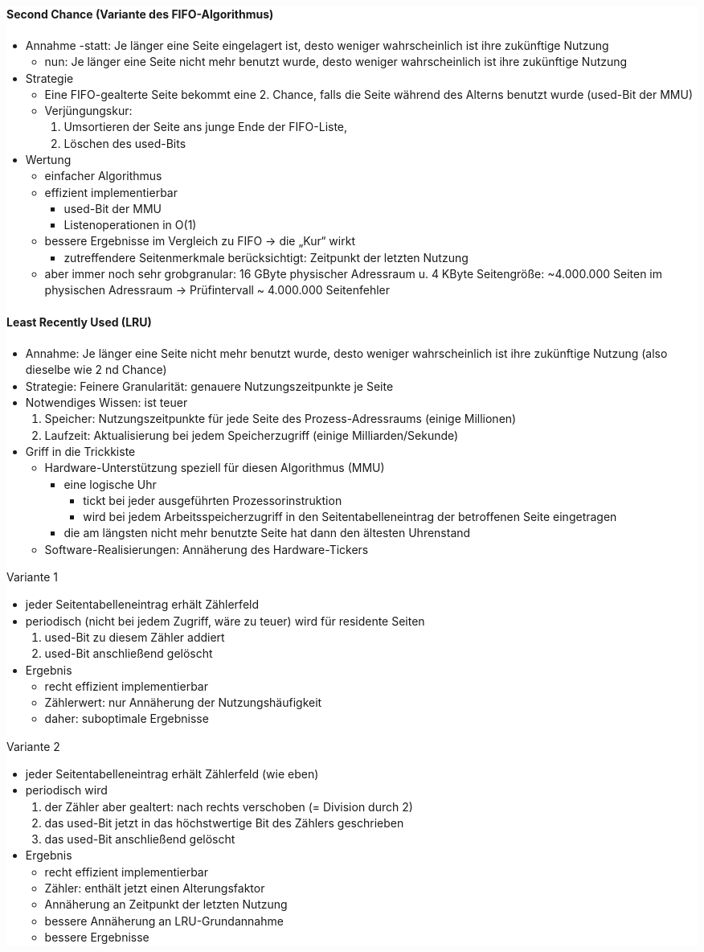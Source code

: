 #### Second Chance (Variante des FIFO-Algorithmus)
- Annahme
  -statt: Je länger eine Seite eingelagert ist, desto weniger wahrscheinlich ist ihre zukünftige Nutzung
  - nun: Je länger eine Seite nicht mehr benutzt wurde, desto weniger wahrscheinlich ist ihre zukünftige Nutzung
- Strategie
  - Eine FIFO-gealterte Seite bekommt eine 2. Chance, falls die Seite während des Alterns benutzt wurde (used-Bit der MMU)
  - Verjüngungskur:
    1. Umsortieren der Seite ans junge Ende der FIFO-Liste,
    2. Löschen des used-Bits
- Wertung
  - einfacher Algorithmus
  - effizient implementierbar
    - used-Bit der MMU
    - Listenoperationen in O(1)
  - bessere Ergebnisse im Vergleich zu FIFO → die „Kur“ wirkt
    - zutreffendere Seitenmerkmale berücksichtigt: Zeitpunkt der letzten Nutzung
  - aber immer noch sehr grobgranular: 16 GByte physischer Adressraum u. 4 KByte Seitengröße: ~4.000.000 Seiten im physischen Adressraum -> Prüfintervall ~ 4.000.000 Seitenfehler

#### Least Recently Used (LRU)
- Annahme: Je länger eine Seite nicht mehr benutzt wurde, desto weniger wahrscheinlich ist ihre zukünftige Nutzung (also dieselbe wie 2 nd Chance)
- Strategie: Feinere Granularität: genauere Nutzungszeitpunkte je Seite
- Notwendiges Wissen: ist teuer
  1. Speicher: Nutzungszeitpunkte für jede Seite des Prozess-Adressraums (einige Millionen)
  2. Laufzeit: Aktualisierung bei jedem Speicherzugriff (einige Milliarden/Sekunde)
- Griff in die Trickkiste
  - Hardware-Unterstützung speziell für diesen Algorithmus (MMU)
    - eine logische Uhr
      - tickt bei jeder ausgeführten Prozessorinstruktion
      - wird bei jedem Arbeitsspeicherzugriff in den Seitentabelleneintrag der betroffenen Seite eingetragen
    - die am längsten nicht mehr benutzte Seite hat dann den ältesten Uhrenstand
  - Software-Realisierungen: Annäherung des Hardware-Tickers

Variante 1
- jeder Seitentabelleneintrag erhält Zählerfeld
- periodisch (nicht bei jedem Zugriff, wäre zu teuer) wird für residente Seiten
    1. used-Bit zu diesem Zähler addiert
    2. used-Bit anschließend gelöscht
- Ergebnis
  - recht effizient implementierbar
  - Zählerwert: nur Annäherung der Nutzungshäufigkeit
  - daher: suboptimale Ergebnisse

Variante 2
- jeder Seitentabelleneintrag erhält Zählerfeld (wie eben)
- periodisch wird
    1. der Zähler aber gealtert: nach rechts verschoben (= Division durch 2)
    2. das used-Bit jetzt in das höchstwertige Bit des Zählers geschrieben
    3. das used-Bit anschließend gelöscht
- Ergebnis
  - recht effizient implementierbar
  - Zähler: enthält jetzt einen Alterungsfaktor
  - Annäherung an Zeitpunkt der letzten Nutzung
  - bessere Annäherung an LRU-Grundannahme
  - bessere Ergebnisse
